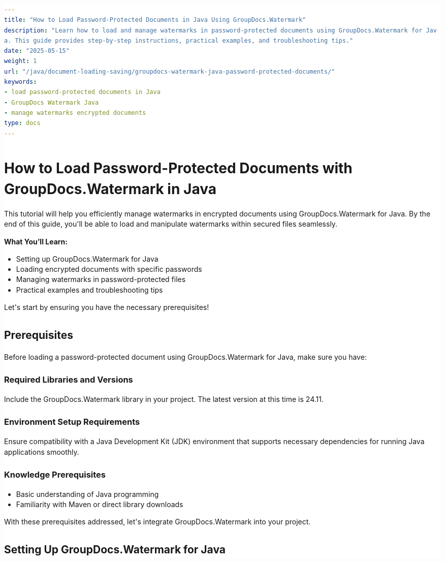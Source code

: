```yaml
---
title: "How to Load Password-Protected Documents in Java Using GroupDocs.Watermark"
description: "Learn how to load and manage watermarks in password-protected documents using GroupDocs.Watermark for Java. This guide provides step-by-step instructions, practical examples, and troubleshooting tips."
date: "2025-05-15"
weight: 1
url: "/java/document-loading-saving/groupdocs-watermark-java-password-protected-documents/"
keywords:
- load password-protected documents in Java
- GroupDocs Watermark Java
- manage watermarks encrypted documents
type: docs
---
```

# How to Load Password-Protected Documents with GroupDocs.Watermark in Java

This tutorial will help you efficiently manage watermarks in encrypted documents using GroupDocs.Watermark for Java. By the end of this guide, you'll be able to load and manipulate watermarks within secured files seamlessly.

**What You’ll Learn:**
- Setting up GroupDocs.Watermark for Java
- Loading encrypted documents with specific passwords
- Managing watermarks in password-protected files
- Practical examples and troubleshooting tips

Let's start by ensuring you have the necessary prerequisites!

## Prerequisites

Before loading a password-protected document using GroupDocs.Watermark for Java, make sure you have:

### Required Libraries and Versions
Include the GroupDocs.Watermark library in your project. The latest version at this time is 24.11.

### Environment Setup Requirements
Ensure compatibility with a Java Development Kit (JDK) environment that supports necessary dependencies for running Java applications smoothly.

### Knowledge Prerequisites
- Basic understanding of Java programming
- Familiarity with Maven or direct library downloads

With these prerequisites addressed, let's integrate GroupDocs.Watermark into your project.

## Setting Up GroupDocs.Watermark for Java
